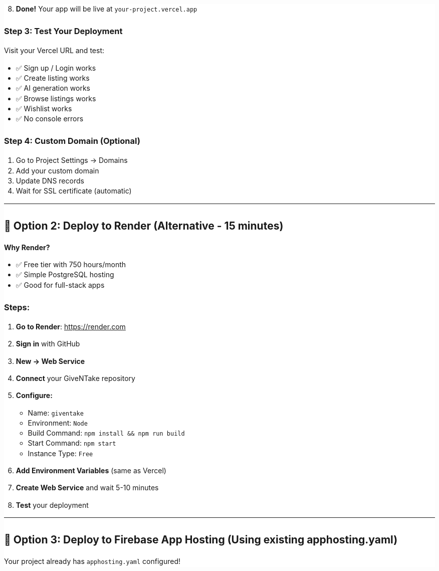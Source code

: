 8. **Done!** Your app will be live at `your-project.vercel.app`

### Step 3: Test Your Deployment

Visit your Vercel URL and test:
- ✅ Sign up / Login works
- ✅ Create listing works
- ✅ AI generation works
- ✅ Browse listings works
- ✅ Wishlist works
- ✅ No console errors

### Step 4: Custom Domain (Optional)

1. Go to Project Settings → Domains
2. Add your custom domain
3. Update DNS records
4. Wait for SSL certificate (automatic)

---

## 🎯 Option 2: Deploy to Render (Alternative - 15 minutes)

**Why Render?**
- ✅ Free tier with 750 hours/month
- ✅ Simple PostgreSQL hosting
- ✅ Good for full-stack apps

### Steps:

1. **Go to Render**: https://render.com
2. **Sign in** with GitHub
3. **New → Web Service**
4. **Connect** your GiveNTake repository
5. **Configure:**
   - Name: `giventake`
   - Environment: `Node`
   - Build Command: `npm install && npm run build`
   - Start Command: `npm start`
   - Instance Type: `Free`

6. **Add Environment Variables** (same as Vercel)

7. **Create Web Service** and wait 5-10 minutes

8. **Test** your deployment

---

## 🎯 Option 3: Deploy to Firebase App Hosting (Using existing apphosting.yaml)

Your project already has `apphosting.yaml` configured!
